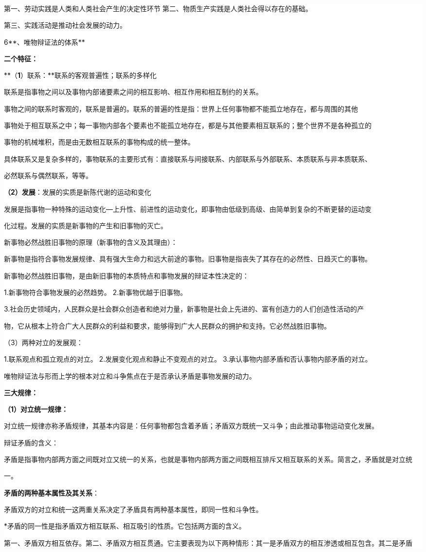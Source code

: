 第一、劳动实践是人类和人类社会产生的决定性环节 第二、物质生产实践是人类社会得以存在的基础。

第三、实践活动是推动社会发展的动力。

6**、唯物辩证法的体系**

**二个特征：**

**（**1**）联系：**联系的客观普遍性；联系的多样化

联系是指事物之间以及事物内部诸要素之间的相互影响、相互作用和相互制约的关系。

事物之间的联系时客观的，联系是普遍的。联系的普遍的性是指：世界上任何事物都不能孤立地存在，都与周围的其他

事物处于相互联系之中；每一事物内部各个要素也不能孤立地存在，都是与其他要素相互联系的；整个世界不是各种孤立的

事物的机械堆积，而是由无数相互联系的事物构成的统一整体。

具体联系又是复杂多样的，事物联系的主要形式有：直接联系与间接联系、内部联系与外部联系、本质联系与非本质联系、

必然联系与偶然联系，等等。

**（**2**）发展**：发展的实质是新陈代谢的运动和变化

发展是指事物一种特殊的运动变化—上升性、前进性的运动变化，即事物由低级到高级、由简单到复杂的不断更替的运动变

化过程。发展的实质是新事物的产生和旧事物的灭亡。

新事物必然战胜旧事物的原理（新事物的含义及其理由）：

新事物是指符合事物发展规律、具有强大生命力和远大前途的事物。旧事物是指丧失了其存在的必然性、日趋灭亡的事物。

新事物必然战胜旧事物，是由新旧事物的本质特点和事物发展的辩证本性决定的：

1.新事物符合事物发展的必然趋势。 2.新事物优越于旧事物。

3.社会历史领域内，人民群众是社会群众创造者和绝对力量，新事物是社会上先进的、富有创造力的人们创造性活动的产

物，它从根本上符合广大人民群众的利益和要求，能够得到广大人民群众的拥护和支持。它必然战胜旧事物。

（3）两种对立的发展观：

1.联系观点和孤立观点的对立。 2.发展变化观点和静止不变观点的对立。 3.承认事物内部矛盾和否认事物内部矛盾的对立。

唯物辩证法与形而上学的根本对立和斗争焦点在于是否承认矛盾是事物发展的动力。

**三大规律：**

**（**1**）对立统一规律：**

对立统一规律亦称矛盾规律，其基本内容是：任何事物都包含着矛盾；矛盾双方既统一又斗争；由此推动事物运动变化发展。

辩证矛盾的含义：

矛盾是指事物内部两方面之间既对立又统一的关系，也就是事物内部两方面之间既相互排斥又相互联系的关系。简言之，矛盾就是对立统

一。

**矛盾的两种基本属性及其关系**：

矛盾双方的对立和统一这两重关系决定了矛盾具有两种基本属性，即同一性和斗争性。

*矛盾的同一性是指矛盾双方相互联系、相互吸引的性质。它包括两方面的含义。

第一、矛盾双方相互依存。第二、矛盾双方相互贯通。它主要表现为以下两种情形：其一是矛盾双方的相互渗透或相互包含。其二是矛盾
